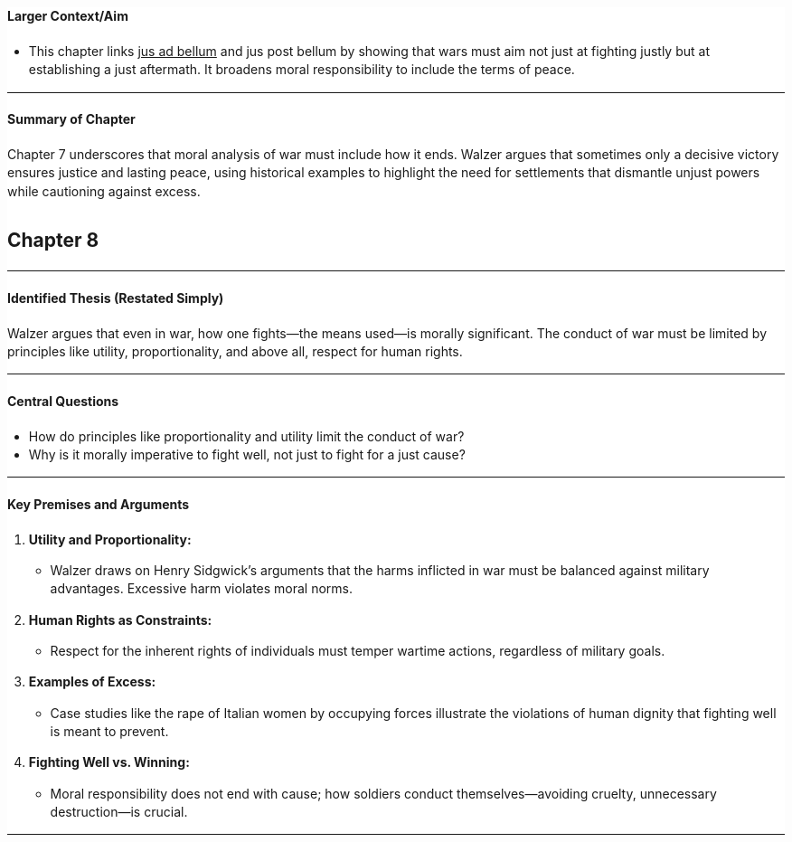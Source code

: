 
#### Larger Context/Aim

* This chapter links [jus ad bellum](https://en.wikipedia.org/wiki/jus_ad_bellum) and jus post bellum by showing that wars must aim not just at fighting justly but at establishing a just aftermath. It broadens moral responsibility to include the terms of peace.

---

#### Summary of Chapter

Chapter 7 underscores that moral analysis of war must include how it ends. Walzer argues that sometimes only a decisive victory ensures justice and lasting peace, using historical examples to highlight the need for settlements that dismantle unjust powers while cautioning against excess.

## Chapter 8

---

#### Identified Thesis (Restated Simply)

Walzer argues that even in war, how one fights—the means used—is morally significant. The conduct of war must be limited by principles like utility, proportionality, and above all, respect for human rights.

---

#### Central Questions

* How do principles like proportionality and utility limit the conduct of war?
* Why is it morally imperative to fight well, not just to fight for a just cause?

---

#### Key Premises and Arguments

1. **Utility and Proportionality:**

   * Walzer draws on Henry Sidgwick’s arguments that the harms inflicted in war must be balanced against military advantages. Excessive harm violates moral norms.

2. **Human Rights as Constraints:**

   * Respect for the inherent rights of individuals must temper wartime actions, regardless of military goals.

3. **Examples of Excess:**

   * Case studies like the rape of Italian women by occupying forces illustrate the violations of human dignity that fighting well is meant to prevent.

4. **Fighting Well vs. Winning:**

   * Moral responsibility does not end with cause; how soldiers conduct themselves—avoiding cruelty, unnecessary destruction—is crucial.

---
